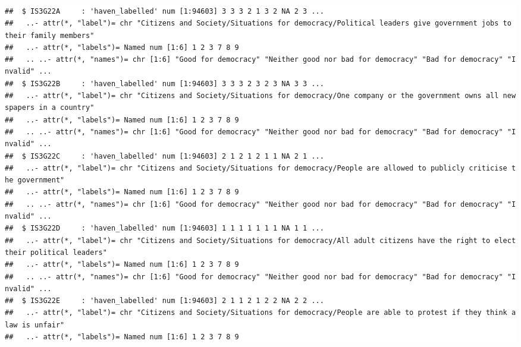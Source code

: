     ##  $ IS3G22A     : 'haven_labelled' num [1:94603] 3 3 3 2 1 3 2 NA 2 3 ...
    ##   ..- attr(*, "label")= chr "Citizens and Society/Situations for democracy/Political leaders give government jobs to their family members"
    ##   ..- attr(*, "labels")= Named num [1:6] 1 2 3 7 8 9
    ##   .. ..- attr(*, "names")= chr [1:6] "Good for democracy" "Neither good nor bad for democracy" "Bad for democracy" "Invalid" ...
    ##  $ IS3G22B     : 'haven_labelled' num [1:94603] 3 3 3 2 3 2 3 NA 3 3 ...
    ##   ..- attr(*, "label")= chr "Citizens and Society/Situations for democracy/One company or the government owns all newspapers in a country"
    ##   ..- attr(*, "labels")= Named num [1:6] 1 2 3 7 8 9
    ##   .. ..- attr(*, "names")= chr [1:6] "Good for democracy" "Neither good nor bad for democracy" "Bad for democracy" "Invalid" ...
    ##  $ IS3G22C     : 'haven_labelled' num [1:94603] 2 1 2 1 2 1 1 NA 2 1 ...
    ##   ..- attr(*, "label")= chr "Citizens and Society/Situations for democracy/People are allowed to publicly criticise the government"
    ##   ..- attr(*, "labels")= Named num [1:6] 1 2 3 7 8 9
    ##   .. ..- attr(*, "names")= chr [1:6] "Good for democracy" "Neither good nor bad for democracy" "Bad for democracy" "Invalid" ...
    ##  $ IS3G22D     : 'haven_labelled' num [1:94603] 1 1 1 1 1 1 1 NA 1 1 ...
    ##   ..- attr(*, "label")= chr "Citizens and Society/Situations for democracy/All adult citizens have the right to elect their political leaders"
    ##   ..- attr(*, "labels")= Named num [1:6] 1 2 3 7 8 9
    ##   .. ..- attr(*, "names")= chr [1:6] "Good for democracy" "Neither good nor bad for democracy" "Bad for democracy" "Invalid" ...
    ##  $ IS3G22E     : 'haven_labelled' num [1:94603] 2 1 1 2 1 2 2 NA 2 2 ...
    ##   ..- attr(*, "label")= chr "Citizens and Society/Situations for democracy/People are able to protest if they think a law is unfair"
    ##   ..- attr(*, "labels")= Named num [1:6] 1 2 3 7 8 9